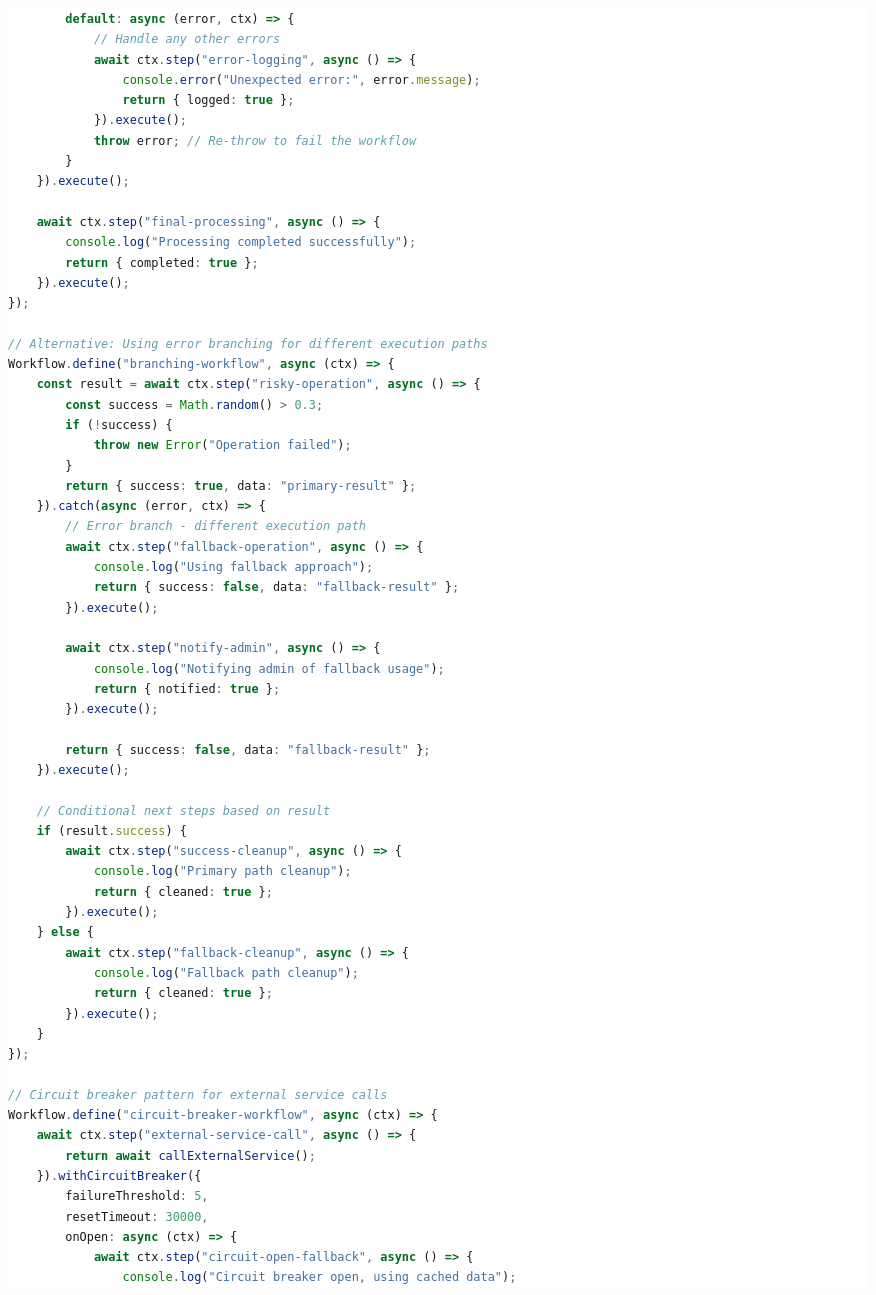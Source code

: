 ```typescript
        default: async (error, ctx) => {
            // Handle any other errors
            await ctx.step("error-logging", async () => {
                console.error("Unexpected error:", error.message);
                return { logged: true };
            }).execute();
            throw error; // Re-throw to fail the workflow
        }
    }).execute();
    
    await ctx.step("final-processing", async () => {
        console.log("Processing completed successfully");
        return { completed: true };
    }).execute();
});

// Alternative: Using error branching for different execution paths
Workflow.define("branching-workflow", async (ctx) => {
    const result = await ctx.step("risky-operation", async () => {
        const success = Math.random() > 0.3;
        if (!success) {
            throw new Error("Operation failed");
        }
        return { success: true, data: "primary-result" };
    }).catch(async (error, ctx) => {
        // Error branch - different execution path
        await ctx.step("fallback-operation", async () => {
            console.log("Using fallback approach");
            return { success: false, data: "fallback-result" };
        }).execute();
        
        await ctx.step("notify-admin", async () => {
            console.log("Notifying admin of fallback usage");
            return { notified: true };
        }).execute();
        
        return { success: false, data: "fallback-result" };
    }).execute();
    
    // Conditional next steps based on result
    if (result.success) {
        await ctx.step("success-cleanup", async () => {
            console.log("Primary path cleanup");
            return { cleaned: true };
        }).execute();
    } else {
        await ctx.step("fallback-cleanup", async () => {
            console.log("Fallback path cleanup");
            return { cleaned: true };
        }).execute();
    }
});

// Circuit breaker pattern for external service calls
Workflow.define("circuit-breaker-workflow", async (ctx) => {
    await ctx.step("external-service-call", async () => {
        return await callExternalService();
    }).withCircuitBreaker({
        failureThreshold: 5,
        resetTimeout: 30000,
        onOpen: async (ctx) => {
            await ctx.step("circuit-open-fallback", async () => {
                console.log("Circuit breaker open, using cached data");
```
